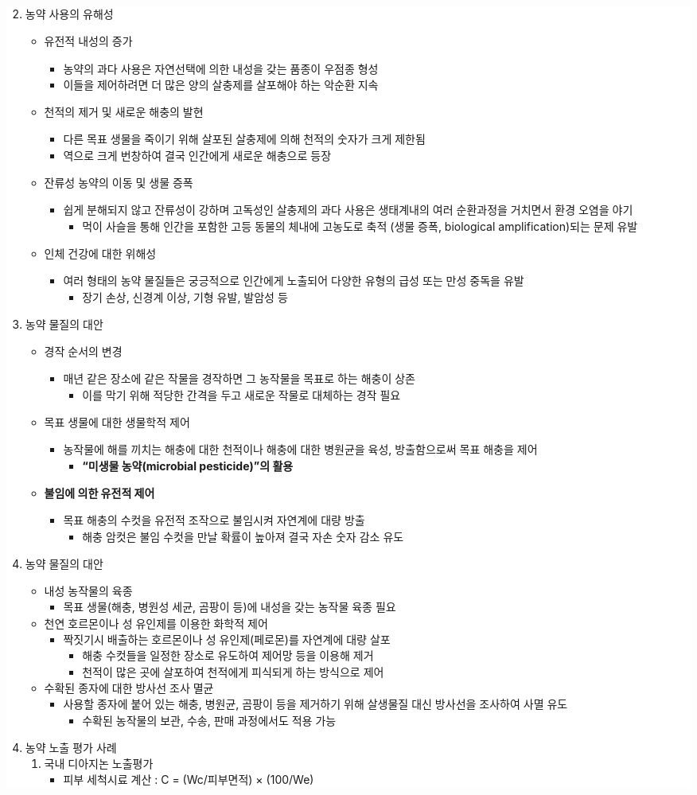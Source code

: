 2) 농약 사용의 유해성
    - 유전적 내성의 증가
      - 농약의 과다 사용은 자연선택에 의한 내성을 갖는 품종이 우점종 형성
      - 이들을 제어하려면 더 많은 양의 살충제를 살포해야 하는 악순환 지속
    - 천적의 제거 및 새로운 해충의 발현
        - 다른 목표 생물을 죽이기 위해 살포된 살충제에 의해
          천적의 숫자가 크게 제한됨
        - 역으로 크게 번창하여 결국 인간에게
          새로운 해충으로 등장

    - 잔류성 농약의 이동 및 생물 증폭
      - 쉽게 분해되지 않고 잔류성이 강하며 고독성인 살충제의 과다 사용은
      생태계내의 여러 순환과정을 거치면서 환경 오염을 야기
        - 먹이 사슬을 통해 인간을 포함한 고등 동물의 체내에 고농도로 축적
        (생물 증폭, biological amplification)되는 문제 유발
    - 인체 건강에 대한 위해성
      - 여러 형태의 농약 물질들은 궁긍적으로 인간에게 노출되어
        다양한 유형의 급성 또는 만성 중독을 유발
        - 장기 손상, 신경계 이상, 기형 유발, 발암성 등
            
3) 농약 물질의 대안
    - 경작 순서의 변경
      - 매년 같은 장소에 같은 작물을 경작하면 그 농작물을 목표로 하는
        해충이 상존
        - 이를 막기 위해 적당한 간격을 두고 새로운 작물로 대체하는 경작 필요

    - 목표 생물에 대한 생물학적 제어
      - 농작물에 해를 끼치는 해충에 대한 천적이나 해충에 대한 병원균을 육성,
        방출함으로써 목표 해충을 제어
        - **“미생물 농약(microbial pesticide)”의 활용**

    - **불임에 의한 유전적 제어**
        - 목표 해충의 수컷을 유전적 조작으로 불임시켜 자연계에 대량 방출
          - 해충 암컷은 불임 수컷을 만날 확률이 높아져 결국 자손 숫자 감소 유도

3) 농약 물질의 대안
    - 내성 농작물의 육종
        - 목표 생물(해충, 병원성 세균, 곰팡이 등)에 내성을 갖는 농작물 육종 필요
    - 천연 호르몬이나 성 유인제를 이용한 화학적 제어
        - 짝짓기시 배출하는 호르몬이나 성 유인제(페로몬)를 자연계에 대량 살포
          - 해충 수컷들을 일정한 장소로 유도하여 제어망 등을 이용해 제거
          - 천적이 많은 곳에 살포하여 천적에게 피식되게 하는 방식으로 제어
    - 수확된 종자에 대한 방사선 조사 멸균
        - 사용할 종자에 붙어 있는 해충, 병원균, 곰팡이 등을 제거하기 위해
          살생물질 대신 방사선을 조사하여 사멸 유도
            - 수확된 농작물의 보관, 수송, 판매 과정에서도 적용 가능

4. 농약 노출 평가 사례
    1) 국내 디아지논 노출평가
        * 피부 세척시료 계산 : C = (Wc/피부면적) × (100/We)
